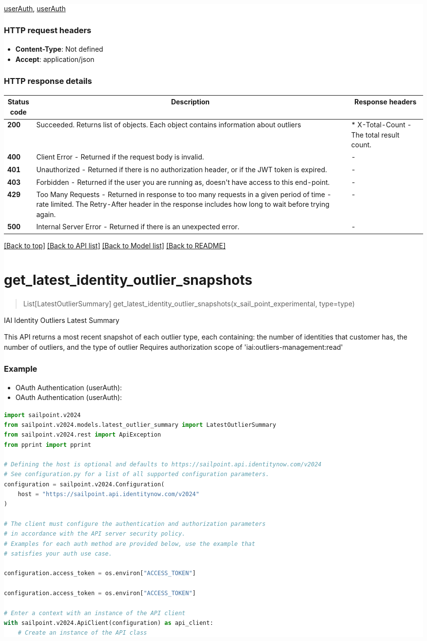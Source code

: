 [userAuth](../README.md#userAuth), [userAuth](../README.md#userAuth)

### HTTP request headers

 - **Content-Type**: Not defined
 - **Accept**: application/json

### HTTP response details

| Status code | Description | Response headers |
|-------------|-------------|------------------|
**200** | Succeeded. Returns list of objects. Each object contains information about outliers |  * X-Total-Count - The total result count. <br>  |
**400** | Client Error - Returned if the request body is invalid. |  -  |
**401** | Unauthorized - Returned if there is no authorization header, or if the JWT token is expired. |  -  |
**403** | Forbidden - Returned if the user you are running as, doesn&#39;t have access to this end-point. |  -  |
**429** | Too Many Requests - Returned in response to too many requests in a given period of time - rate limited. The Retry-After header in the response includes how long to wait before trying again. |  -  |
**500** | Internal Server Error - Returned if there is an unexpected error. |  -  |

[[Back to top]](#) [[Back to API list]](../README.md#documentation-for-api-endpoints) [[Back to Model list]](../README.md#documentation-for-models) [[Back to README]](../README.md)

# **get_latest_identity_outlier_snapshots**
> List[LatestOutlierSummary] get_latest_identity_outlier_snapshots(x_sail_point_experimental, type=type)

IAI Identity Outliers Latest Summary

This API returns a most recent snapshot of each outlier type, each containing: the number of identities that customer has, the number of outliers, and the type of outlier Requires authorization scope of 'iai:outliers-management:read'

### Example

* OAuth Authentication (userAuth):
* OAuth Authentication (userAuth):

```python
import sailpoint.v2024
from sailpoint.v2024.models.latest_outlier_summary import LatestOutlierSummary
from sailpoint.v2024.rest import ApiException
from pprint import pprint

# Defining the host is optional and defaults to https://sailpoint.api.identitynow.com/v2024
# See configuration.py for a list of all supported configuration parameters.
configuration = sailpoint.v2024.Configuration(
    host = "https://sailpoint.api.identitynow.com/v2024"
)

# The client must configure the authentication and authorization parameters
# in accordance with the API server security policy.
# Examples for each auth method are provided below, use the example that
# satisfies your auth use case.

configuration.access_token = os.environ["ACCESS_TOKEN"]

configuration.access_token = os.environ["ACCESS_TOKEN"]

# Enter a context with an instance of the API client
with sailpoint.v2024.ApiClient(configuration) as api_client:
    # Create an instance of the API class
```